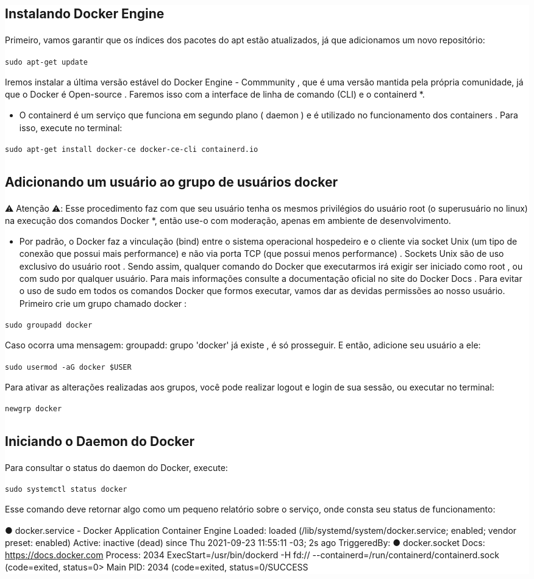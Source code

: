 ## Instalando Docker Engine

Primeiro, vamos garantir que os índices dos pacotes do apt estão atualizados, já que adicionamos um novo repositório:
```
sudo apt-get update
```
Iremos instalar a última versão estável do Docker Engine - Commmunity , que é uma versão mantida pela própria comunidade, já que o Docker é Open-source . Faremos isso com a interface de linha de comando (CLI) e o containerd *.
* O containerd é um serviço que funciona em segundo plano ( daemon ) e é utilizado no funcionamento dos containers .
Para isso, execute no terminal:
```
sudo apt-get install docker-ce docker-ce-cli containerd.io
```
## Adicionando um usuário ao grupo de usuários docker
⚠️ Atenção ⚠️: Esse procedimento faz com que seu usuário tenha os mesmos privilégios do usuário root (o superusuário no linux) na execução dos comandos Docker *, então use-o com moderação, apenas em ambiente de desenvolvimento.
* Por padrão, o Docker faz a vinculação (bind) entre o sistema operacional hospedeiro e o cliente via socket Unix (um tipo de conexão que possui mais performance) e não via porta TCP (que possui menos performance) .
Sockets Unix são de uso exclusivo do usuário root . Sendo assim, qualquer comando do Docker que executarmos irá exigir ser iniciado como root , ou com sudo por qualquer usuário.
Para mais informações consulte a documentação oficial no site do Docker Docs .
Para evitar o uso de sudo em todos os comandos Docker que formos executar, vamos dar as devidas permissões ao nosso usuário. Primeiro crie um grupo chamado docker :
```
sudo groupadd docker
```
  Caso ocorra uma mensagem: groupadd: grupo 'docker' já existe , é só prosseguir.
E então, adicione seu usuário a ele:
```
sudo usermod -aG docker $USER
```

Para ativar as alterações realizadas aos grupos, você pode realizar logout e login de sua sessão, ou executar no terminal:
```
newgrp docker
```
## Iniciando o Daemon do Docker
Para consultar o status do daemon do Docker, execute:
```
sudo systemctl status docker
```
Esse comando deve retornar algo como um pequeno relatório sobre o serviço, onde consta seu status de funcionamento:

  ● docker.service - Docker Application Container Engine
     Loaded: loaded (/lib/systemd/system/docker.service; enabled; vendor preset: enabled)
     Active: inactive (dead) since Thu 2021-09-23 11:55:11 -03; 2s ago
TriggeredBy: ● docker.socket
       Docs: https://docs.docker.com
    Process: 2034 ExecStart=/usr/bin/dockerd -H fd:// --containerd=/run/containerd/containerd.sock (code=exited, status=0>
   Main PID: 2034 (code=exited, status=0/SUCCESS
